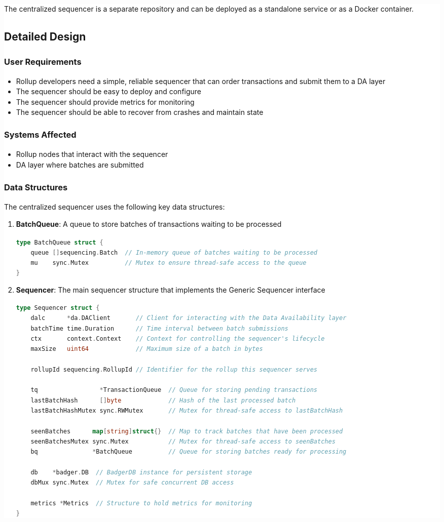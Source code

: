 The centralized sequencer is a separate repository and can be deployed as a standalone service or as a Docker container.

## Detailed Design

### User Requirements

- Rollup developers need a simple, reliable sequencer that can order transactions and submit them to a DA layer
- The sequencer should be easy to deploy and configure
- The sequencer should provide metrics for monitoring
- The sequencer should be able to recover from crashes and maintain state

### Systems Affected

- Rollup nodes that interact with the sequencer
- DA layer where batches are submitted

### Data Structures

The centralized sequencer uses the following key data structures:

1. **BatchQueue**: A queue to store batches of transactions waiting to be processed
   ```go
   type BatchQueue struct {
       queue []sequencing.Batch  // In-memory queue of batches waiting to be processed
       mu    sync.Mutex          // Mutex to ensure thread-safe access to the queue
   }
   ```

2. **Sequencer**: The main sequencer structure that implements the Generic Sequencer interface
   ```go
   type Sequencer struct {
       dalc      *da.DAClient       // Client for interacting with the Data Availability layer
       batchTime time.Duration      // Time interval between batch submissions
       ctx       context.Context    // Context for controlling the sequencer's lifecycle
       maxSize   uint64             // Maximum size of a batch in bytes

       rollupId sequencing.RollupId // Identifier for the rollup this sequencer serves

       tq                 *TransactionQueue  // Queue for storing pending transactions
       lastBatchHash      []byte             // Hash of the last processed batch
       lastBatchHashMutex sync.RWMutex       // Mutex for thread-safe access to lastBatchHash

       seenBatches      map[string]struct{}  // Map to track batches that have been processed
       seenBatchesMutex sync.Mutex           // Mutex for thread-safe access to seenBatches
       bq               *BatchQueue          // Queue for storing batches ready for processing

       db    *badger.DB  // BadgerDB instance for persistent storage
       dbMux sync.Mutex  // Mutex for safe concurrent DB access

       metrics *Metrics  // Structure to hold metrics for monitoring
   }
   ```
